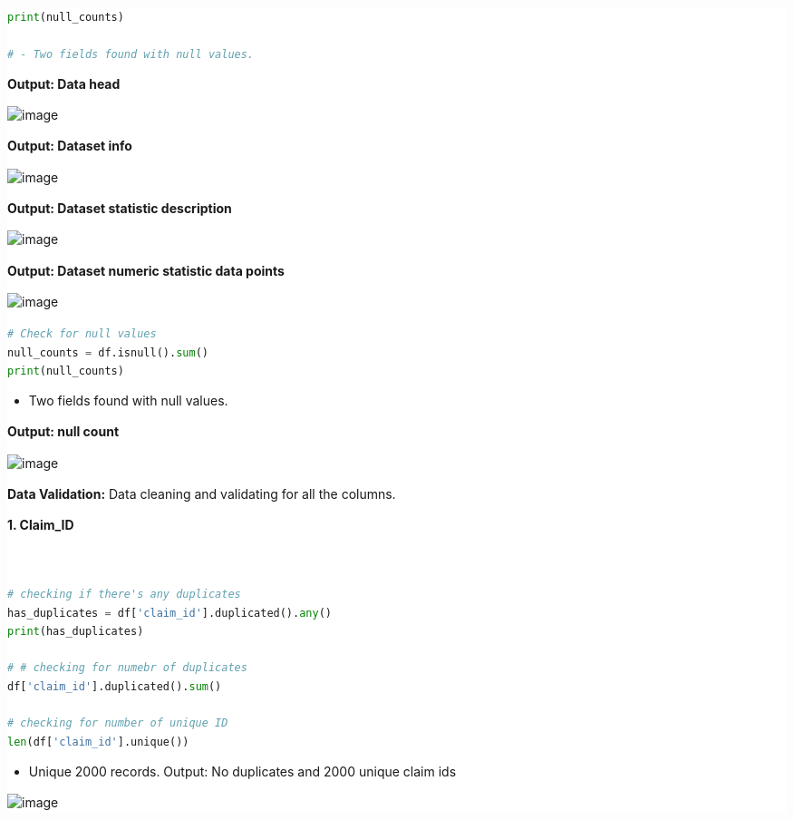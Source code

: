 ```python
print(null_counts)

# - Two fields found with null values.
```
**Output: Data head**

![image](https://github.com/user-attachments/assets/7645a83f-b888-4969-b319-23476ff02275)

**Output: Dataset info**

![image](https://github.com/user-attachments/assets/2145ace8-43e3-4f96-b444-3be70e9fd84f)

**Output: Dataset statistic description**

![image](https://github.com/user-attachments/assets/49000013-2411-425e-8f66-8fff2c33e73c)

**Output: Dataset numeric statistic data points**

![image](https://github.com/user-attachments/assets/a5b7902f-b496-4059-80f7-b5a11935bd58)

```python
# Check for null values
null_counts = df.isnull().sum()
print(null_counts)
```
- Two fields found with null values.

**Output: null count**

![image](https://github.com/user-attachments/assets/f1eaabe0-fba6-4128-9db4-cd0ee40dbf46)



**Data Validation:** Data cleaning and validating for all the columns.

**1. Claim_ID**

```python


# checking if there's any duplicates
has_duplicates = df['claim_id'].duplicated().any()
print(has_duplicates)

# # checking for numebr of duplicates
df['claim_id'].duplicated().sum() 

# checking for number of unique ID
len(df['claim_id'].unique()) 

```
 - Unique 2000 records.
Output: No duplicates and 2000 unique claim ids

![image](https://github.com/user-attachments/assets/c5ef1388-4923-4c97-9a61-a0bbb71ef13b)
